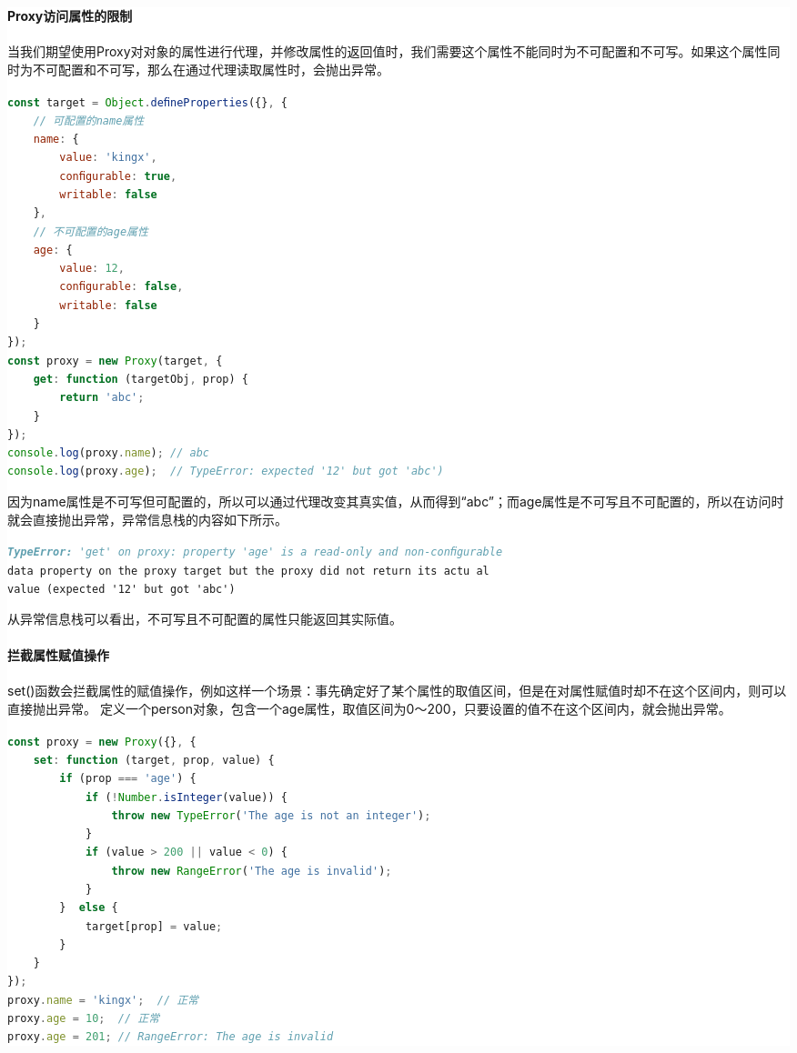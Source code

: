 
#### Proxy访问属性的限制
当我们期望使用Proxy对对象的属性进行代理，并修改属性的返回值时，我们需要这个属性不能同时为不可配置和不可写。如果这个属性同时为不可配置和不可写，那么在通过代理读取属性时，会抛出异常。
```js
const target = Object.deﬁneProperties({}, {
    // 可配置的name属性
    name: {
        value: 'kingx',
        conﬁgurable: true,
        writable: false
    },
    // 不可配置的age属性
    age: {
        value: 12,
        conﬁgurable: false,
        writable: false
    }
});
const proxy = new Proxy(target, {
    get: function (targetObj, prop) {
        return 'abc';
    }
});
console.log(proxy.name); // abc
console.log(proxy.age);  // TypeError: expected '12' but got 'abc')
```
因为name属性是不可写但可配置的，所以可以通过代理改变其真实值，从而得到“abc”；而age属性是不可写且不可配置的，所以在访问时就会直接抛出异常，异常信息栈的内容如下所示。
```md
TypeError: 'get' on proxy: property 'age' is a read-only and non-conﬁgurable
data property on the proxy target but the proxy did not return its actu al 
value (expected '12' but got 'abc')
```

从异常信息栈可以看出，不可写且不可配置的属性只能返回其实际值。

#### 拦截属性赋值操作
set()函数会拦截属性的赋值操作，例如这样一个场景：事先确定好了某个属性的取值区间，但是在对属性赋值时却不在这个区间内，则可以直接抛出异常。
定义一个person对象，包含一个age属性，取值区间为0～200，只要设置的值不在这个区间内，就会抛出异常。
```js
const proxy = new Proxy({}, {
    set: function (target, prop, value) {
        if (prop === 'age') {
            if (!Number.isInteger(value)) {
                throw new TypeError('The age is not an integer');
            }
            if (value > 200 || value < 0) {
                throw new RangeError('The age is invalid');
            }
        }  else {
            target[prop] = value;
        }
    }
});
proxy.name = 'kingx';  // 正常
proxy.age = 10;  // 正常
proxy.age = 201; // RangeError: The age is invalid
```
